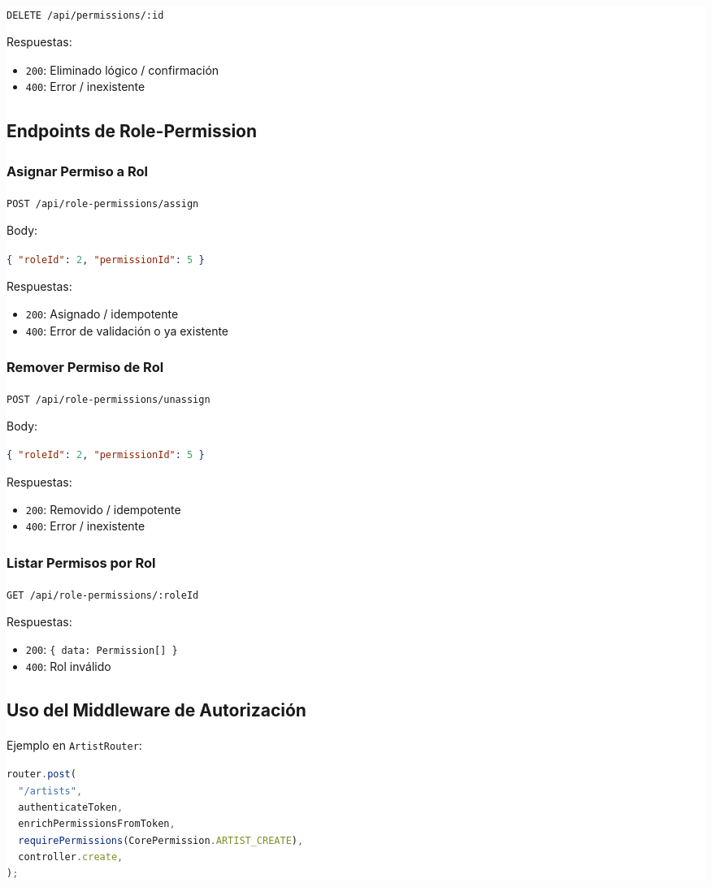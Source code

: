 `DELETE /api/permissions/:id`

Respuestas:

- `200`: Eliminado lógico / confirmación
- `400`: Error / inexistente

## Endpoints de Role-Permission

### Asignar Permiso a Rol

`POST /api/role-permissions/assign`

Body:

```json
{ "roleId": 2, "permissionId": 5 }
```

Respuestas:

- `200`: Asignado / idempotente
- `400`: Error de validación o ya existente

### Remover Permiso de Rol

`POST /api/role-permissions/unassign`

Body:

```json
{ "roleId": 2, "permissionId": 5 }
```

Respuestas:

- `200`: Removido / idempotente
- `400`: Error / inexistente

### Listar Permisos por Rol

`GET /api/role-permissions/:roleId`

Respuestas:

- `200`: `{ data: Permission[] }`
- `400`: Rol inválido

## Uso del Middleware de Autorización

Ejemplo en `ArtistRouter`:

```ts
router.post(
  "/artists",
  authenticateToken,
  enrichPermissionsFromToken,
  requirePermissions(CorePermission.ARTIST_CREATE),
  controller.create,
);
```
